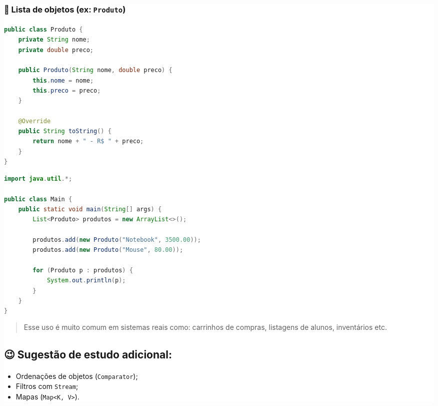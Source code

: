 ### 🧱 Lista de objetos (ex: `Produto`)

```java
public class Produto {
    private String nome;
    private double preco;

    public Produto(String nome, double preco) {
        this.nome = nome;
        this.preco = preco;
    }

    @Override
    public String toString() {
        return nome + " - R$ " + preco;
    }
}
```

```java
import java.util.*;

public class Main {
    public static void main(String[] args) {
        List<Produto> produtos = new ArrayList<>();

        produtos.add(new Produto("Notebook", 3500.00));
        produtos.add(new Produto("Mouse", 80.00));

        for (Produto p : produtos) {
            System.out.println(p);
        }
    }
}
```

 > Esse uso é muito comum em sistemas reais como: carrinhos de compras, listagens de alunos, inventários etc.

## 😉 Sugestão de estudo adicional: 
* Ordenações de objetos (`Comparator`);   
* Filtros com `Stream`;   
* Mapas (`Map<K, V>`). 

